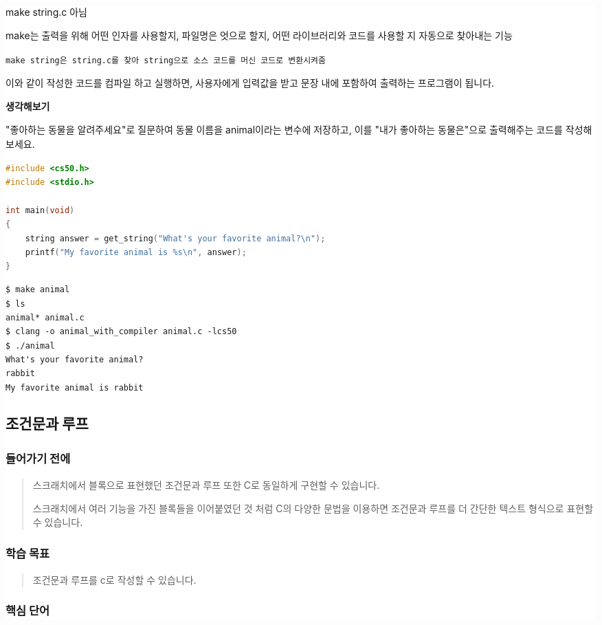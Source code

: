 make string.c  아님

make는 출력을 위해 어떤 인자를 사용할지, 파일명은 엇으로 할지, 어떤 라이브러리와 코드를 사용할 지 자동으로 찾아내는 기능

```
make string은 string.c를 찾아 string으로 소스 코드를 머신 코드로 변환시켜줌
```





이와 같이 작성한 코드를 컴파일 하고 실행하면, 사용자에게 입력값을 받고 문장 내에 포함하여 출력하는 프로그램이 됩니다.



**생각해보기**


"좋아하는 동물을 알려주세요"로 질문하여 동물 이름을 animal이라는 변수에 저장하고, 이를 "내가 좋아하는 동물은"으로 출력해주는 코드를 작성해보세요.

```c
#include <cs50.h>
#include <stdio.h>

int main(void)
{
    string answer = get_string("What's your favorite animal?\n");
    printf("My favorite animal is %s\n", answer);
}
```

```
$ make animal
$ ls
animal* animal.c
$ clang -o animal_with_compiler animal.c -lcs50
$ ./animal
What's your favorite animal?
rabbit
My favorite animal is rabbit
```



## 조건문과 루프

### 들어가기 전에

>  스크래치에서 블록으로 표현했던 조건문과 루프 또한 C로 동일하게 구현할 수 있습니다. 
>
> 스크래치에서 여러 기능을 가진 블록들을 이어붙였던 것 처럼 C의 다양한 문법을 이용하면 조건문과 루프를 더 간단한 텍스트 형식으로 표현할 수 있습니다.

### 학습 목표

> 조건문과 루프를 c로 작성할 수 있습니다.

### 핵심 단어
